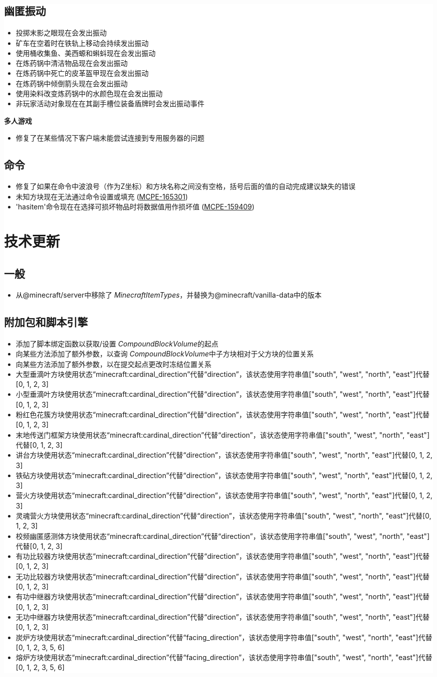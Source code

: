 ## **幽匿振动**

- 投掷末影之眼现在会发出振动
- 矿车在空着时在铁轨上移动会持续发出振动
- 使用桶收集鱼、美西螈和蝌蚪现在会发出振动
- 在炼药锅中清洁物品现在会发出振动
- 在炼药锅中死亡的皮革盔甲现在会发出振动
- 在炼药锅中倾倒箭头现在会发出振动
- 使用染料改变炼药锅中的水颜色现在会发出振动
- 非玩家活动对象现在在其副手槽位装备盾牌时会发出振动事件

**多人游戏**

- 修复了在某些情况下客户端未能尝试连接到专用服务器的问题

## **命令**

- 修复了如果在命令中波浪号（作为Z坐标）和方块名称之间没有空格，括号后面的值的自动完成建议缺失的错误
- 未知方块现在无法通过命令设置或填充 ([MCPE-165301](https://bugs.mojang.com/browse/MCPE-165301))
- 'hasitem'命令现在在选择可损坏物品时将数据值用作损坏值 ([MCPE-159409](https://bugs.mojang.com/browse/MCPE-159409))

# **技术更新**

## **一般**

- 从@minecraft/server中移除了 *MinecraftItemTypes*，并替换为@minecraft/vanilla-data中的版本

## **附加包和脚本引擎**

- 添加了脚本绑定函数以获取/设置 *CompoundBlockVolume*的起点
- 向某些方法添加了额外参数，以查询 *CompoundBlockVolume*中子方块相对于父方块的位置关系
- 向某些方法添加了额外参数，以在提交起点更改时冻结位置关系
- 大型垂滴叶方块使用状态“minecraft:cardinal_direction”代替“direction”，该状态使用字符串值\["south", "west", "north", "east"\]代替\[0, 1, 2, 3\]
- 小型垂滴叶方块使用状态“minecraft:cardinal_direction”代替“direction”，该状态使用字符串值\["south", "west", "north", "east"\]代替\[0, 1, 2, 3\]
- 粉红色花簇方块使用状态“minecraft:cardinal_direction”代替“direction”，该状态使用字符串值\["south", "west", "north", "east"\]代替\[0, 1, 2, 3\]
- 末地传送门框架方块使用状态“minecraft:cardinal_direction”代替“direction”，该状态使用字符串值\["south", "west", "north", "east"\]代替\[0, 1, 2, 3\]
- 讲台方块使用状态“minecraft:cardinal_direction”代替“direction”，该状态使用字符串值\["south", "west", "north", "east"\]代替\[0, 1, 2, 3\]
- 铁砧方块使用状态“minecraft:cardinal_direction”代替“direction”，该状态使用字符串值\["south", "west", "north", "east"\]代替\[0, 1, 2, 3\]
- 营火方块使用状态“minecraft:cardinal_direction”代替“direction”，该状态使用字符串值\["south", "west", "north", "east"\]代替\[0, 1, 2, 3\]
- 灵魂营火方块使用状态“minecraft:cardinal_direction”代替“direction”，该状态使用字符串值\["south", "west", "north", "east"\]代替\[0, 1, 2, 3\]
- 校频幽匿感测体方块使用状态“minecraft:cardinal_direction”代替“direction”，该状态使用字符串值\["south", "west", "north", "east"\]代替\[0, 1, 2, 3\]
- 有功比较器方块使用状态“minecraft:cardinal_direction”代替“direction”，该状态使用字符串值\["south", "west", "north", "east"\]代替\[0, 1, 2, 3\]
- 无功比较器方块使用状态“minecraft:cardinal_direction”代替“direction”，该状态使用字符串值\["south", "west", "north", "east"\]代替\[0, 1, 2, 3\]
- 有功中继器方块使用状态“minecraft:cardinal_direction”代替“direction”，该状态使用字符串值\["south", "west", "north", "east"\]代替\[0, 1, 2, 3\]
- 无功中继器方块使用状态“minecraft:cardinal_direction”代替“direction”，该状态使用字符串值\["south", "west", "north", "east"\]代替\[0, 1, 2, 3\]
- 炭炉方块使用状态“minecraft:cardinal_direction”代替“facing_direction”，该状态使用字符串值\["south", "west", "north", "east"\]代替\[0, 1, 2, 3, 5, 6\]
- 熔炉方块使用状态“minecraft:cardinal_direction”代替“facing_direction”，该状态使用字符串值\["south", "west", "north", "east"\]代替\[0, 1, 2, 3, 5, 6\]